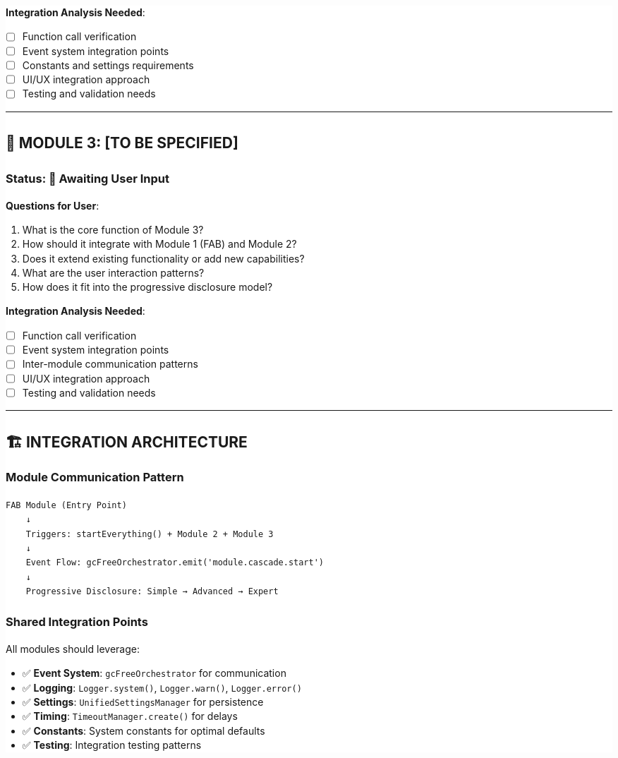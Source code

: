 **Integration Analysis Needed**:
- [ ] Function call verification 
- [ ] Event system integration points
- [ ] Constants and settings requirements
- [ ] UI/UX integration approach
- [ ] Testing and validation needs

---

## 🎵 MODULE 3: [TO BE SPECIFIED]

### **Status**: 🔄 Awaiting User Input

**Questions for User**:
1. What is the core function of Module 3?
2. How should it integrate with Module 1 (FAB) and Module 2?
3. Does it extend existing functionality or add new capabilities?
4. What are the user interaction patterns?
5. How does it fit into the progressive disclosure model?

**Integration Analysis Needed**:
- [ ] Function call verification
- [ ] Event system integration points  
- [ ] Inter-module communication patterns
- [ ] UI/UX integration approach
- [ ] Testing and validation needs

---

## 🏗️ INTEGRATION ARCHITECTURE

### **Module Communication Pattern**
```
FAB Module (Entry Point)
    ↓
    Triggers: startEverything() + Module 2 + Module 3
    ↓
    Event Flow: gcFreeOrchestrator.emit('module.cascade.start')
    ↓
    Progressive Disclosure: Simple → Advanced → Expert
```

### **Shared Integration Points**
All modules should leverage:
- ✅ **Event System**: `gcFreeOrchestrator` for communication
- ✅ **Logging**: `Logger.system()`, `Logger.warn()`, `Logger.error()`
- ✅ **Settings**: `UnifiedSettingsManager` for persistence
- ✅ **Timing**: `TimeoutManager.create()` for delays
- ✅ **Constants**: System constants for optimal defaults
- ✅ **Testing**: Integration testing patterns
